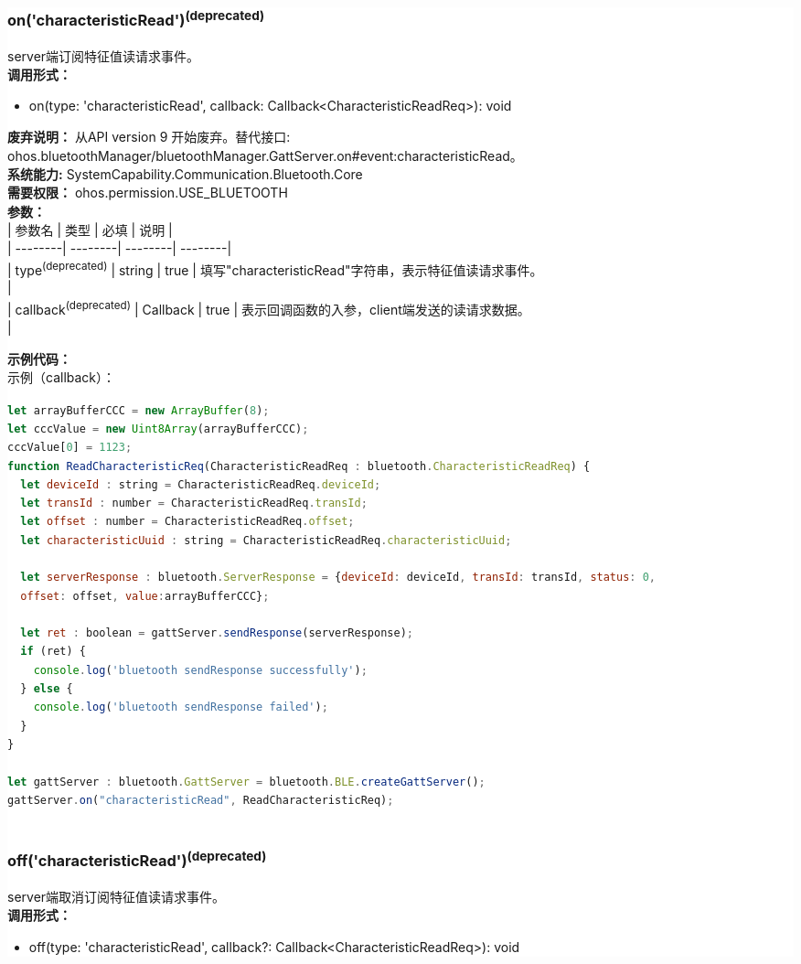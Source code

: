     
### on('characteristicRead')<sup>(deprecated)</sup>    
server端订阅特征值读请求事件。  
 **调用形式：**     
- on(type: 'characteristicRead', callback: Callback\<CharacteristicReadReq>): void  
  
 **废弃说明：** 从API version 9 开始废弃。替代接口: ohos.bluetoothManager/bluetoothManager.GattServer.on#event:characteristicRead。  
 **系统能力:**  SystemCapability.Communication.Bluetooth.Core  
 **需要权限：** ohos.permission.USE_BLUETOOTH    
 **参数：**     
| 参数名 | 类型 | 必填 | 说明 |  
| --------| --------| --------| --------|  
| type<sup>(deprecated)</sup> | string | true | 填写"characteristicRead"字符串，表示特征值读请求事件。<br/> |  
| callback<sup>(deprecated)</sup> | Callback<CharacteristicReadReq> | true | 表示回调函数的入参，client端发送的读请求数据。<br/> |  
    
 **示例代码：**   
示例（callback）：  
  
```js    
let arrayBufferCCC = new ArrayBuffer(8);  
let cccValue = new Uint8Array(arrayBufferCCC);  
cccValue[0] = 1123;  
function ReadCharacteristicReq(CharacteristicReadReq : bluetooth.CharacteristicReadReq) {  
  let deviceId : string = CharacteristicReadReq.deviceId;  
  let transId : number = CharacteristicReadReq.transId;  
  let offset : number = CharacteristicReadReq.offset;  
  let characteristicUuid : string = CharacteristicReadReq.characteristicUuid;  
  
  let serverResponse : bluetooth.ServerResponse = {deviceId: deviceId, transId: transId, status: 0,   
  offset: offset, value:arrayBufferCCC};  
  
  let ret : boolean = gattServer.sendResponse(serverResponse);  
  if (ret) {  
    console.log('bluetooth sendResponse successfully');  
  } else {  
    console.log('bluetooth sendResponse failed');  
  }  
}  
  
let gattServer : bluetooth.GattServer = bluetooth.BLE.createGattServer();  
gattServer.on("characteristicRead", ReadCharacteristicReq);  
    
```    
  
    
### off('characteristicRead')<sup>(deprecated)</sup>    
server端取消订阅特征值读请求事件。  
 **调用形式：**     
- off(type: 'characteristicRead', callback?: Callback\<CharacteristicReadReq>): void  
  
